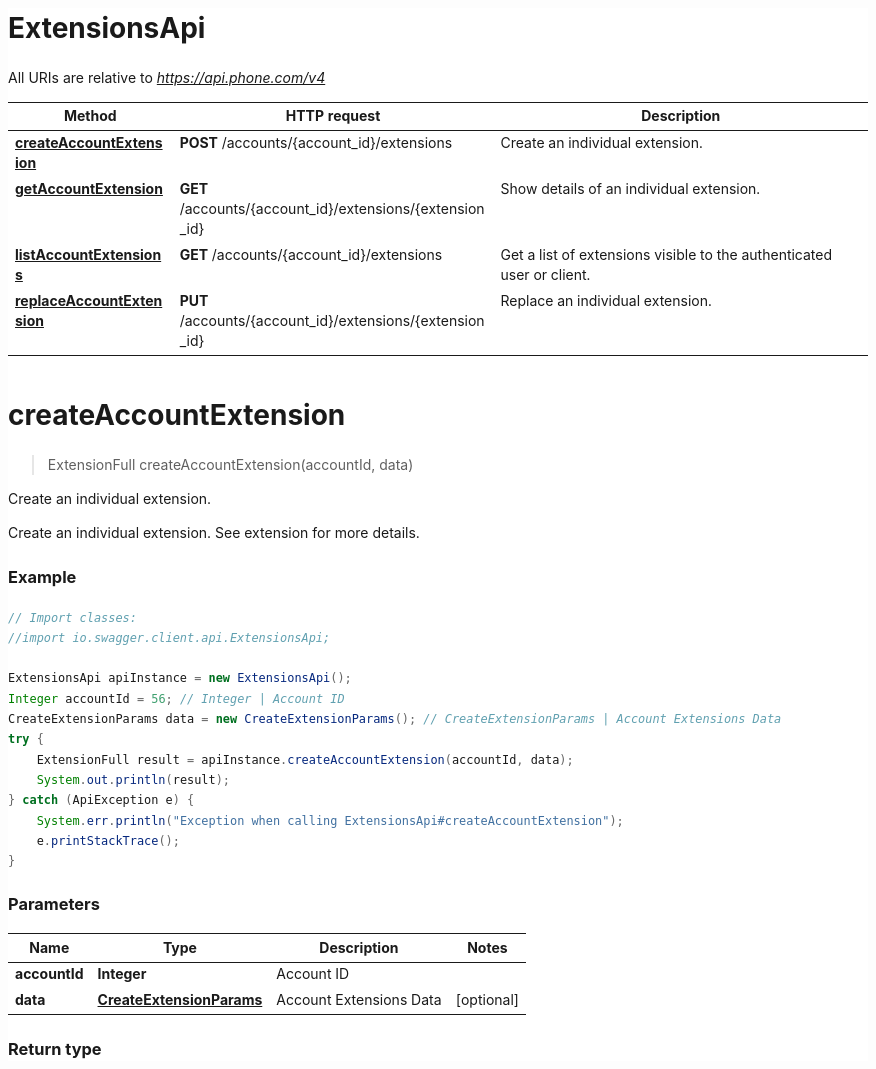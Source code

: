 # ExtensionsApi

All URIs are relative to *https://api.phone.com/v4*

Method | HTTP request | Description
------------- | ------------- | -------------
[**createAccountExtension**](ExtensionsApi.md#createAccountExtension) | **POST** /accounts/{account_id}/extensions | Create an individual extension.
[**getAccountExtension**](ExtensionsApi.md#getAccountExtension) | **GET** /accounts/{account_id}/extensions/{extension_id} | Show details of an individual extension.
[**listAccountExtensions**](ExtensionsApi.md#listAccountExtensions) | **GET** /accounts/{account_id}/extensions | Get a list of extensions visible to the authenticated user or client.
[**replaceAccountExtension**](ExtensionsApi.md#replaceAccountExtension) | **PUT** /accounts/{account_id}/extensions/{extension_id} | Replace an individual extension.


<a name="createAccountExtension"></a>
# **createAccountExtension**
> ExtensionFull createAccountExtension(accountId, data)

Create an individual extension.

Create an individual extension. See extension for more details.

### Example
```java
// Import classes:
//import io.swagger.client.api.ExtensionsApi;

ExtensionsApi apiInstance = new ExtensionsApi();
Integer accountId = 56; // Integer | Account ID
CreateExtensionParams data = new CreateExtensionParams(); // CreateExtensionParams | Account Extensions Data
try {
    ExtensionFull result = apiInstance.createAccountExtension(accountId, data);
    System.out.println(result);
} catch (ApiException e) {
    System.err.println("Exception when calling ExtensionsApi#createAccountExtension");
    e.printStackTrace();
}
```

### Parameters

Name | Type | Description  | Notes
------------- | ------------- | ------------- | -------------
 **accountId** | **Integer**| Account ID |
 **data** | [**CreateExtensionParams**](CreateExtensionParams.md)| Account Extensions Data | [optional]

### Return type
